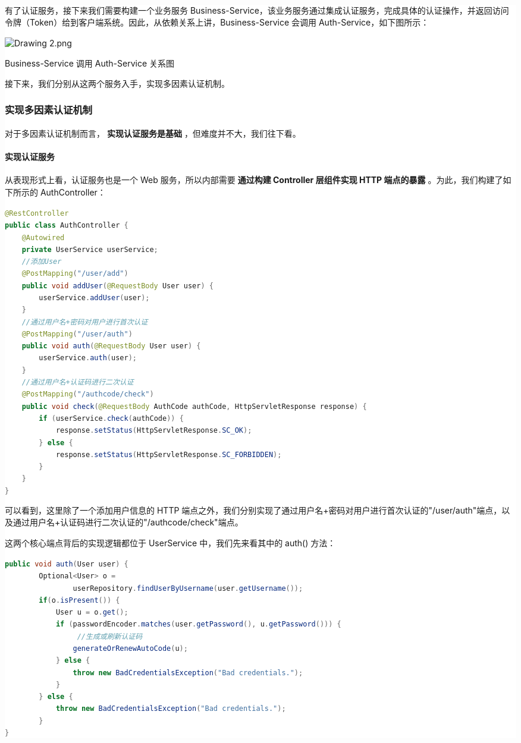 有了认证服务，接下来我们需要构建一个业务服务 Business-Service，该业务服务通过集成认证服务，完成具体的认证操作，并返回访问令牌（Token）给到客户端系统。因此，从依赖关系上讲，Business-Service 会调用 Auth-Service，如下图所示：

![Drawing 2.png](assets/Cgp9HWDcHyuAT3auAACddvz56Cc067.png)

Business-Service 调用 Auth-Service 关系图

接下来，我们分别从这两个服务入手，实现多因素认证机制。

### 实现多因素认证机制

对于多因素认证机制而言， **实现认证服务是基础** ，但难度并不大，我们往下看。

#### 实现认证服务

从表现形式上看，认证服务也是一个 Web 服务，所以内部需要 **通过构建 Controller 层组件实现 HTTP 端点的暴露** 。为此，我们构建了如下所示的 AuthController：

```java
@RestController
public class AuthController {
    @Autowired
    private UserService userService;
    //添加User
    @PostMapping("/user/add")
    public void addUser(@RequestBody User user) {
        userService.addUser(user);
    }
    //通过用户名+密码对用户进行首次认证
    @PostMapping("/user/auth")
    public void auth(@RequestBody User user) {
        userService.auth(user);
    }
    //通过用户名+认证码进行二次认证
    @PostMapping("/authcode/check")
    public void check(@RequestBody AuthCode authCode, HttpServletResponse response) {
        if (userService.check(authCode)) {
            response.setStatus(HttpServletResponse.SC_OK);
        } else {
            response.setStatus(HttpServletResponse.SC_FORBIDDEN);
        }
    }
}
```

可以看到，这里除了一个添加用户信息的 HTTP 端点之外，我们分别实现了通过用户名+密码对用户进行首次认证的"/user/auth"端点，以及通过用户名+认证码进行二次认证的"/authcode/check"端点。

这两个核心端点背后的实现逻辑都位于 UserService 中，我们先来看其中的 auth() 方法：

```java
public void auth(User user) {
        Optional<User> o =
                userRepository.findUserByUsername(user.getUsername());
        if(o.isPresent()) {
            User u = o.get();
            if (passwordEncoder.matches(user.getPassword(), u.getPassword())) {
                 //生成或刷新认证码
                generateOrRenewAutoCode(u);
            } else {
                throw new BadCredentialsException("Bad credentials.");
            }
        } else {
            throw new BadCredentialsException("Bad credentials.");
        }
}
```
